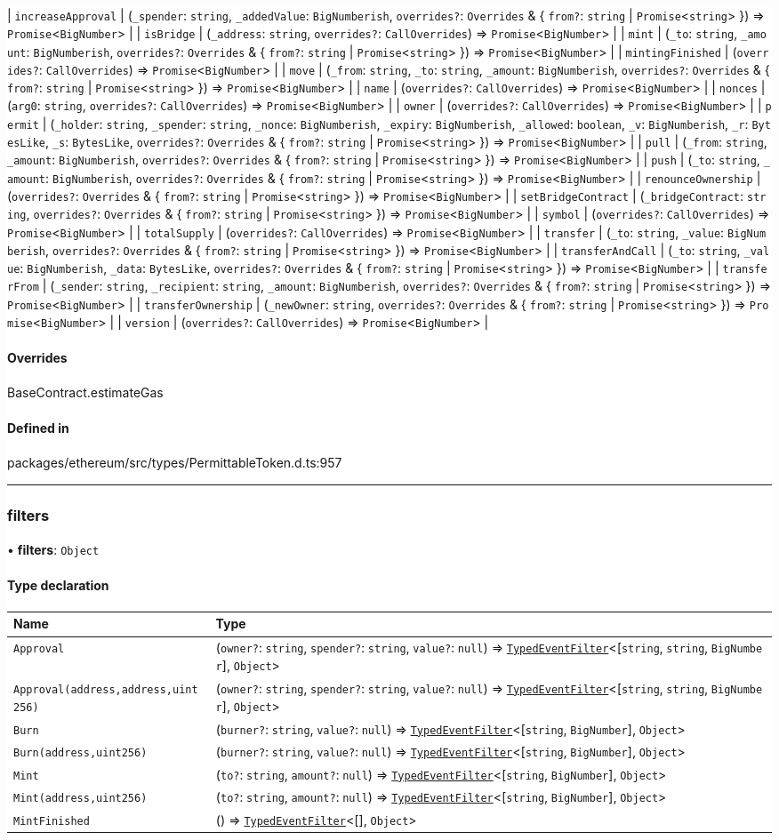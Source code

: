 | `increaseApproval` | (`_spender`: `string`, `_addedValue`: `BigNumberish`, `overrides?`: `Overrides` & { `from?`: `string` \| `Promise`<`string`\>  }) => `Promise`<`BigNumber`\> |
| `isBridge` | (`_address`: `string`, `overrides?`: `CallOverrides`) => `Promise`<`BigNumber`\> |
| `mint` | (`_to`: `string`, `_amount`: `BigNumberish`, `overrides?`: `Overrides` & { `from?`: `string` \| `Promise`<`string`\>  }) => `Promise`<`BigNumber`\> |
| `mintingFinished` | (`overrides?`: `CallOverrides`) => `Promise`<`BigNumber`\> |
| `move` | (`_from`: `string`, `_to`: `string`, `_amount`: `BigNumberish`, `overrides?`: `Overrides` & { `from?`: `string` \| `Promise`<`string`\>  }) => `Promise`<`BigNumber`\> |
| `name` | (`overrides?`: `CallOverrides`) => `Promise`<`BigNumber`\> |
| `nonces` | (`arg0`: `string`, `overrides?`: `CallOverrides`) => `Promise`<`BigNumber`\> |
| `owner` | (`overrides?`: `CallOverrides`) => `Promise`<`BigNumber`\> |
| `permit` | (`_holder`: `string`, `_spender`: `string`, `_nonce`: `BigNumberish`, `_expiry`: `BigNumberish`, `_allowed`: `boolean`, `_v`: `BigNumberish`, `_r`: `BytesLike`, `_s`: `BytesLike`, `overrides?`: `Overrides` & { `from?`: `string` \| `Promise`<`string`\>  }) => `Promise`<`BigNumber`\> |
| `pull` | (`_from`: `string`, `_amount`: `BigNumberish`, `overrides?`: `Overrides` & { `from?`: `string` \| `Promise`<`string`\>  }) => `Promise`<`BigNumber`\> |
| `push` | (`_to`: `string`, `_amount`: `BigNumberish`, `overrides?`: `Overrides` & { `from?`: `string` \| `Promise`<`string`\>  }) => `Promise`<`BigNumber`\> |
| `renounceOwnership` | (`overrides?`: `Overrides` & { `from?`: `string` \| `Promise`<`string`\>  }) => `Promise`<`BigNumber`\> |
| `setBridgeContract` | (`_bridgeContract`: `string`, `overrides?`: `Overrides` & { `from?`: `string` \| `Promise`<`string`\>  }) => `Promise`<`BigNumber`\> |
| `symbol` | (`overrides?`: `CallOverrides`) => `Promise`<`BigNumber`\> |
| `totalSupply` | (`overrides?`: `CallOverrides`) => `Promise`<`BigNumber`\> |
| `transfer` | (`_to`: `string`, `_value`: `BigNumberish`, `overrides?`: `Overrides` & { `from?`: `string` \| `Promise`<`string`\>  }) => `Promise`<`BigNumber`\> |
| `transferAndCall` | (`_to`: `string`, `_value`: `BigNumberish`, `_data`: `BytesLike`, `overrides?`: `Overrides` & { `from?`: `string` \| `Promise`<`string`\>  }) => `Promise`<`BigNumber`\> |
| `transferFrom` | (`_sender`: `string`, `_recipient`: `string`, `_amount`: `BigNumberish`, `overrides?`: `Overrides` & { `from?`: `string` \| `Promise`<`string`\>  }) => `Promise`<`BigNumber`\> |
| `transferOwnership` | (`_newOwner`: `string`, `overrides?`: `Overrides` & { `from?`: `string` \| `Promise`<`string`\>  }) => `Promise`<`BigNumber`\> |
| `version` | (`overrides?`: `CallOverrides`) => `Promise`<`BigNumber`\> |

#### Overrides

BaseContract.estimateGas

#### Defined in

packages/ethereum/src/types/PermittableToken.d.ts:957

___

### filters

• **filters**: `Object`

#### Type declaration

| Name | Type |
| :------ | :------ |
| `Approval` | (`owner?`: `string`, `spender?`: `string`, `value?`: ``null``) => [`TypedEventFilter`](../interfaces/TypedEventFilter.md)<[`string`, `string`, `BigNumber`], `Object`\> |
| `Approval(address,address,uint256)` | (`owner?`: `string`, `spender?`: `string`, `value?`: ``null``) => [`TypedEventFilter`](../interfaces/TypedEventFilter.md)<[`string`, `string`, `BigNumber`], `Object`\> |
| `Burn` | (`burner?`: `string`, `value?`: ``null``) => [`TypedEventFilter`](../interfaces/TypedEventFilter.md)<[`string`, `BigNumber`], `Object`\> |
| `Burn(address,uint256)` | (`burner?`: `string`, `value?`: ``null``) => [`TypedEventFilter`](../interfaces/TypedEventFilter.md)<[`string`, `BigNumber`], `Object`\> |
| `Mint` | (`to?`: `string`, `amount?`: ``null``) => [`TypedEventFilter`](../interfaces/TypedEventFilter.md)<[`string`, `BigNumber`], `Object`\> |
| `Mint(address,uint256)` | (`to?`: `string`, `amount?`: ``null``) => [`TypedEventFilter`](../interfaces/TypedEventFilter.md)<[`string`, `BigNumber`], `Object`\> |
| `MintFinished` | () => [`TypedEventFilter`](../interfaces/TypedEventFilter.md)<[], `Object`\> |